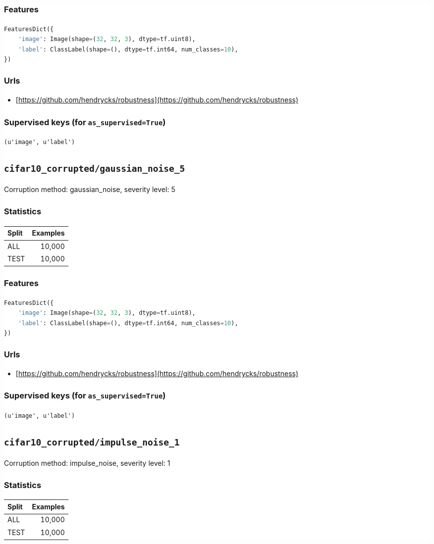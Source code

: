 ### Features

```python
FeaturesDict({
    'image': Image(shape=(32, 32, 3), dtype=tf.uint8),
    'label': ClassLabel(shape=(), dtype=tf.int64, num_classes=10),
})
```

### Urls

*   [https://github.com/hendrycks/robustness](https://github.com/hendrycks/robustness)

### Supervised keys (for `as_supervised=True`)

`(u'image', u'label')`

## `cifar10_corrupted/gaussian_noise_5`

Corruption method: gaussian_noise, severity level: 5

### Statistics

Split | Examples
:---- | -------:
ALL   | 10,000
TEST  | 10,000

### Features

```python
FeaturesDict({
    'image': Image(shape=(32, 32, 3), dtype=tf.uint8),
    'label': ClassLabel(shape=(), dtype=tf.int64, num_classes=10),
})
```

### Urls

*   [https://github.com/hendrycks/robustness](https://github.com/hendrycks/robustness)

### Supervised keys (for `as_supervised=True`)

`(u'image', u'label')`

## `cifar10_corrupted/impulse_noise_1`

Corruption method: impulse_noise, severity level: 1

### Statistics

Split | Examples
:---- | -------:
ALL   | 10,000
TEST  | 10,000
